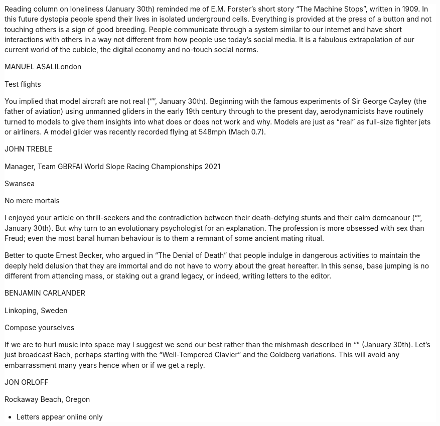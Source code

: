 
Reading column on loneliness (January 30th) reminded me of E.M. Forster’s short story “The Machine Stops”, written in 1909. In this future dystopia people spend their lives in isolated underground cells. Everything is provided at the press of a button and not touching others is a sign of good breeding. People communicate through a system similar to our internet and have short interactions with others in a way not different from how people use today’s social media. It is a fabulous extrapolation of our current world of the cubicle, the digital economy and no-touch social norms.


MANUEL ASALILondon


Test flights


You implied that model aircraft are not real (“”, January 30th). Beginning with the famous experiments of Sir George Cayley (the father of aviation) using unmanned gliders in the early 19th century through to the present day, aerodynamicists have routinely turned to models to give them insights into what does or does not work and why. Models are just as “real” as full-size fighter jets or airliners. A model glider was recently recorded flying at 548mph (Mach 0.7).


JOHN TREBLE

Manager, Team GBRFAI World Slope Racing Championships 2021

Swansea


No mere mortals


I enjoyed your article on thrill-seekers and the contradiction between their death-defying stunts and their calm demeanour (“”, January 30th). But why turn to an evolutionary psychologist for an explanation. The profession is more obsessed with sex than Freud; even the most banal human behaviour is to them a remnant of some ancient mating ritual.


Better to quote Ernest Becker, who argued in “The Denial of Death” that people indulge in dangerous activities to maintain the deeply held delusion that they are immortal and do not have to worry about the great hereafter. In this sense, base jumping is no different from attending mass, or staking out a grand legacy, or indeed, writing letters to the editor.


BENJAMIN CARLANDER

Linkoping, Sweden


Compose yourselves


If we are to hurl music into space may I suggest we send our best rather than the mishmash described in “” (January 30th). Let’s just broadcast Bach, perhaps starting with the “Well-Tempered Clavier” and the Goldberg variations. This will avoid any embarrassment many years hence when or if we get a reply.


JON ORLOFF

Rockaway Beach, Oregon


* Letters appear online only

